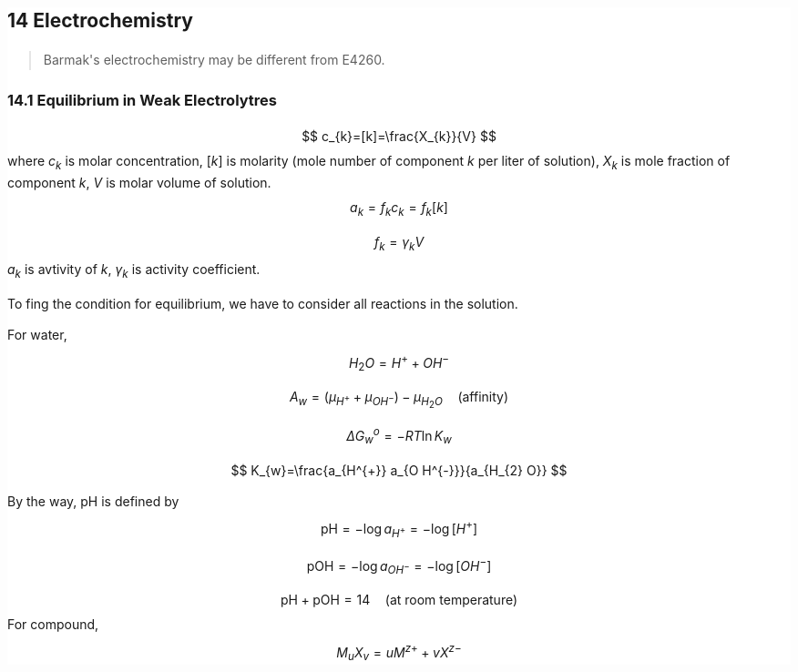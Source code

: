## 14 Electrochemistry

> Barmak's electrochemistry may be different from E4260.


### 14.1 Equilibrium in Weak Electrolytres
$$
c_{k}=[k]=\frac{X_{k}}{V}
$$
where $c_k$ is molar concentration, $[k]$ is molarity (mole number of component $k$ per liter of solution), $X_k$ is mole fraction of component $k$, $V$ is molar volume of solution.
$$
a_{k}=f_{k} c_{k}=f_{k}[k]
$$

$$
f_k = \gamma_k V
$$
$a_k$ is avtivity of $k$, $\gamma_k$ is activity coefficient.

To fing the condition for equilibrium, we have to consider all reactions in the solution.

For water,
$$
H_{2} O=H^{+}+O H^{-}
$$

$$
A_{w}=\left(\mu_{H^{+}}+\mu_{O H^{-}}\right)-\mu_{H_{2}O} \quad\text{(affinity)}
$$

$$
\Delta G_{w}^{o}=-R T \ln K_{w}
$$

$$
K_{w}=\frac{a_{H^{+}} a_{O H^{-}}}{a_{H_{2} O}}
$$

By the way, $\mathrm{pH}$ is defined by
$$
\mathrm{pH}=-\log a_{H^+} = -\log [H^+]
$$

$$
\mathrm{pOH}=-\log a_{OH^-} = -\log [OH^-]
$$

$$
\mathrm{pH} + \mathrm{pOH} = 14 \quad \text{(at room temperature)}
$$
For compound,
$$
M_{u} X_{v}=u M^{z+}+v X^{z-}
$$


[binary_dilute_solution]: ./binary_dilute_solution.jpg